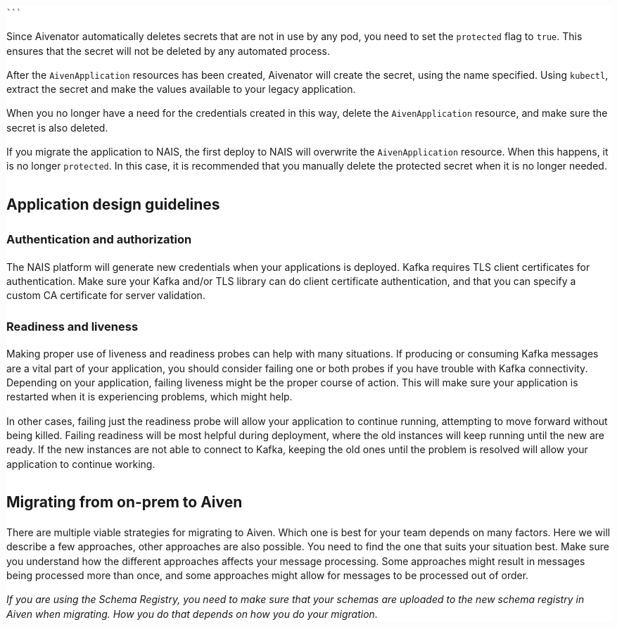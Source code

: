     ```

Since Aivenator automatically deletes secrets that are not in use by any pod, you need to set the `protected` flag to `true`.
This ensures that the secret will not be deleted by any automated process.

After the `AivenApplication` resources has been created, Aivenator will create the secret, using the name specified.
Using `kubectl`, extract the secret and make the values available to your legacy application.

When you no longer have a need for the credentials created in this way, delete the `AivenApplication` resource, and make sure the secret is also deleted.

If you migrate the application to NAIS, the first deploy to NAIS will overwrite the `AivenApplication` resource.
When this happens, it is no longer `protected`.
In this case, it is recommended that you manually delete the protected secret when it is no longer needed.


## Application design guidelines

### Authentication and authorization

The NAIS platform will generate new credentials when your applications is deployed. Kafka requires TLS client certificates for authentication. Make sure your Kafka and/or TLS library can do client certificate authentication, and that you can specify a custom CA certificate for server validation.

### Readiness and liveness

Making proper use of liveness and readiness probes can help with many situations. 
If producing or consuming Kafka messages are a vital part of your application, you should consider failing one or both probes if you have trouble with Kafka connectivity.
Depending on your application, failing liveness might be the proper course of action.
This will make sure your application is restarted when it is experiencing problems, which might help.

In other cases, failing just the readiness probe will allow your application to continue running, attempting to move forward without being killed.
Failing readiness will be most helpful during deployment, where the old instances will keep running until the new are ready.
If the new instances are not able to connect to Kafka, keeping the old ones until the problem is resolved will allow your application to continue working.

## Migrating from on-prem to Aiven

There are multiple viable strategies for migrating to Aiven. Which one is best for your team depends on many factors. Here we will describe a few approaches, other approaches are also possible. You need to find the one that suits your situation best. Make sure you understand how the different approaches affects your message processing. Some approaches might result in messages being processed more than once, and some approaches might allow for messages to be processed out of order.

*If you are using the Schema Registry, you need to make sure that your schemas are uploaded to the new schema registry in Aiven when migrating. How you do that depends on how you do your migration.*
